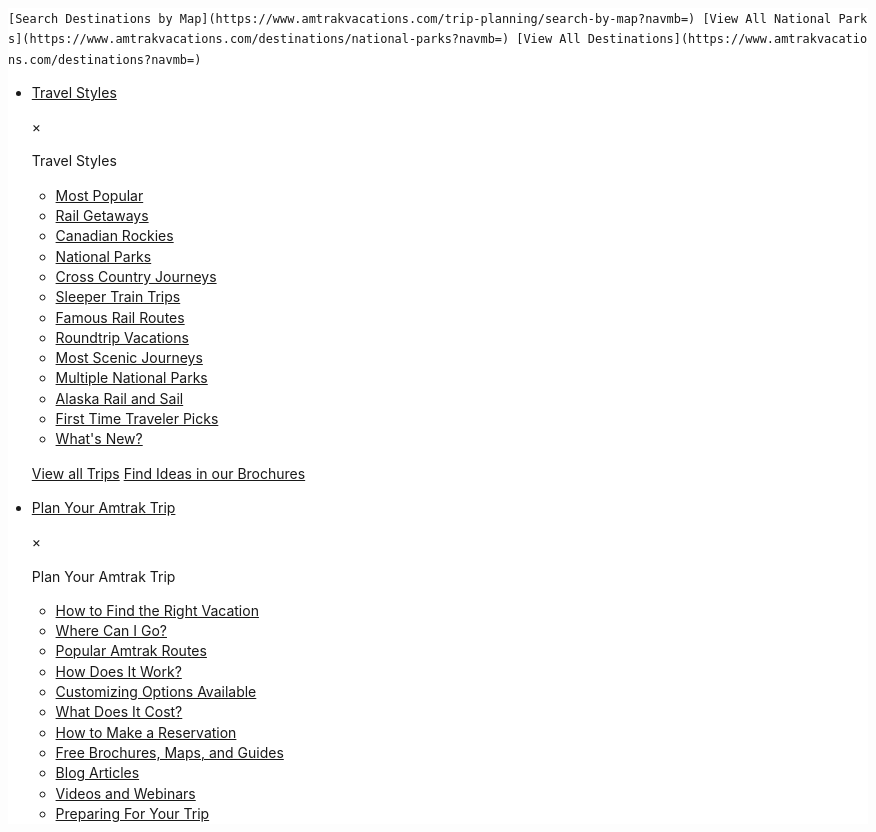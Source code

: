     [Search Destinations by Map](https://www.amtrakvacations.com/trip-planning/search-by-map?navmb=) [View All National Parks](https://www.amtrakvacations.com/destinations/national-parks?navmb=) [View All Destinations](https://www.amtrakvacations.com/destinations?navmb=)
    
* [Travel Styles](https://www.amtrakvacations.com/vacation-types?navmb=)
    
    ×
    
    Travel Styles
    
    * [Most Popular](https://www.amtrakvacations.com/vacation-types/most-popular?navmb=)
    * [Rail Getaways](https://www.amtrakvacations.com/vacation-types/rail-getaways?navmb=)
    * [Canadian Rockies](https://www.amtrakvacations.com/vacation-types/canadian-rockies?navmb=)
    * [National Parks](https://www.amtrakvacations.com/vacation-types/national-parks?navmb=)
    * [Cross Country Journeys](https://www.amtrakvacations.com/vacation-types/cross-country-train-trips?navmb=)
    * [Sleeper Train Trips](https://www.amtrakvacations.com/vacation-types/rail-experiences?navmb=)
    * [Famous Rail Routes](https://www.amtrakvacations.com/vacation-types/famous-routes?navmb=)
    * [Roundtrip Vacations](https://www.amtrakvacations.com/vacation-types/roundtrip-vacations?navmb=)
    * [Most Scenic Journeys](https://www.amtrakvacations.com/vacation-types/most-scenic-journeys?navmb=)
    * [Multiple National Parks](https://www.amtrakvacations.com/vacation-types/multiple-national-parks?navmb=)
    * [Alaska Rail and Sail](https://www.amtrakvacations.com/vacation-types/alaska-rail-and-sail?navmb=)
    * [First Time Traveler Picks](https://www.amtrakvacations.com/vacation-types/first-time-traveler-picks?navmb=)
    * [What's New?](https://www.amtrakvacations.com/trips?sortBy=newest%3Fnavmb)
    
    [View all Trips](https://www.amtrakvacations.com/trips?navmb=) [Find Ideas in our Brochures](https://www.amtrakvacations.com/plan-your-amtrak-trip/preparing-for-your-trip/resources?navmb=)
    
* [Plan Your Amtrak Trip](https://www.amtrakvacations.com/trip-planning/how-to-find-the-right-vacation?navmb=)
    
    ×
    
    Plan Your Amtrak Trip
    
    * [How to Find the Right Vacation](https://www.amtrakvacations.com/trip-planning/how-to-find-the-right-vacation?navmb=)
    * [Where Can I Go?](https://www.amtrakvacations.com/trip-planning/where-can-i-go?navmb=)
    * [Popular Amtrak Routes](https://www.amtrakvacations.com/vacation-types/famous-routes?navmb=)
    * [How Does It Work?](https://www.amtrakvacations.com/trip-planning/how-does-it-work?navmb=)
    * [Customizing Options Available](https://www.amtrakvacations.com/trip-planning/customize-your-rail-trip?navmb=)
    * [What Does It Cost?](https://www.amtrakvacations.com/trip-planning/what-does-it-cost?navmb=)
    * [How to Make a Reservation](https://www.amtrakvacations.com/trip-planning/how-to-make-a-reservation?navmb=)
    * [Free Brochures, Maps, and Guides](https://www.amtrakvacations.com/plan-your-amtrak-trip/preparing-for-your-trip/resources?navmb=)
    * [Blog Articles](https://www.amtrakvacations.com/blog?navmb=)
    * [Videos and Webinars](https://www.amtrakvacations.com/trip-planning/useful-videos?navmb=)
    * [Preparing For Your Trip](https://www.amtrakvacations.com/trip-planning/how-to-make-a-reservation?navmb=)
        